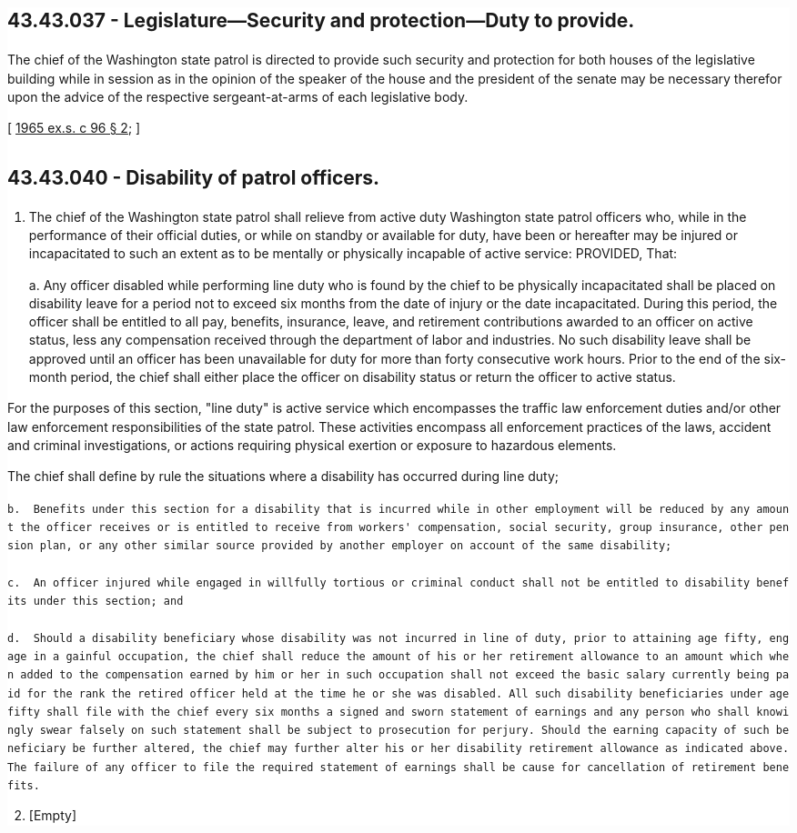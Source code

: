 ## 43.43.037 - Legislature—Security and protection—Duty to provide.
The chief of the Washington state patrol is directed to provide such security and protection for both houses of the legislative building while in session as in the opinion of the speaker of the house and the president of the senate may be necessary therefor upon the advice of the respective sergeant-at-arms of each legislative body.

\[ [1965 ex.s. c 96 § 2](http://leg.wa.gov/CodeReviser/documents/sessionlaw/1965ex1c96.pdf?cite=1965%20ex.s.%20c%2096%20§%202); \]

## 43.43.040 - Disability of patrol officers.
1. The chief of the Washington state patrol shall relieve from active duty Washington state patrol officers who, while in the performance of their official duties, or while on standby or available for duty, have been or hereafter may be injured or incapacitated to such an extent as to be mentally or physically incapable of active service: PROVIDED, That:

    a.  Any officer disabled while performing line duty who is found by the chief to be physically incapacitated shall be placed on disability leave for a period not to exceed six months from the date of injury or the date incapacitated. During this period, the officer shall be entitled to all pay, benefits, insurance, leave, and retirement contributions awarded to an officer on active status, less any compensation received through the department of labor and industries. No such disability leave shall be approved until an officer has been unavailable for duty for more than forty consecutive work hours. Prior to the end of the six-month period, the chief shall either place the officer on disability status or return the officer to active status.

For the purposes of this section, "line duty" is active service which encompasses the traffic law enforcement duties and/or other law enforcement responsibilities of the state patrol. These activities encompass all enforcement practices of the laws, accident and criminal investigations, or actions requiring physical exertion or exposure to hazardous elements.

The chief shall define by rule the situations where a disability has occurred during line duty;

    b.  Benefits under this section for a disability that is incurred while in other employment will be reduced by any amount the officer receives or is entitled to receive from workers' compensation, social security, group insurance, other pension plan, or any other similar source provided by another employer on account of the same disability;

    c.  An officer injured while engaged in willfully tortious or criminal conduct shall not be entitled to disability benefits under this section; and

    d.  Should a disability beneficiary whose disability was not incurred in line of duty, prior to attaining age fifty, engage in a gainful occupation, the chief shall reduce the amount of his or her retirement allowance to an amount which when added to the compensation earned by him or her in such occupation shall not exceed the basic salary currently being paid for the rank the retired officer held at the time he or she was disabled. All such disability beneficiaries under age fifty shall file with the chief every six months a signed and sworn statement of earnings and any person who shall knowingly swear falsely on such statement shall be subject to prosecution for perjury. Should the earning capacity of such beneficiary be further altered, the chief may further alter his or her disability retirement allowance as indicated above. The failure of any officer to file the required statement of earnings shall be cause for cancellation of retirement benefits.

2. [Empty]
